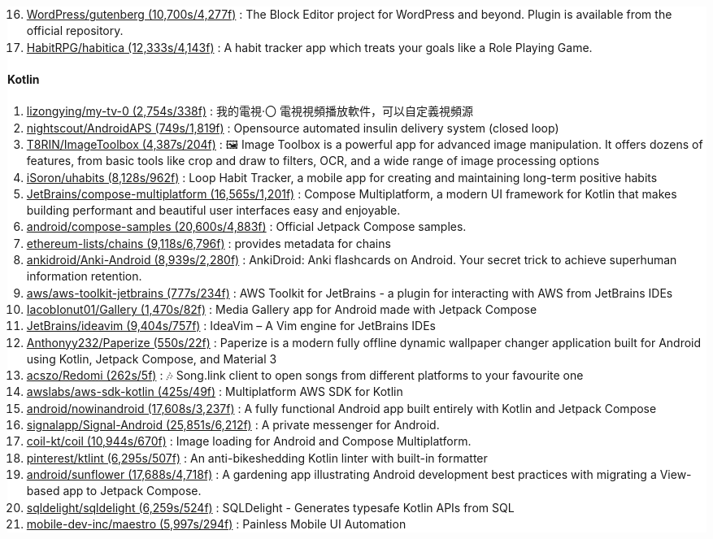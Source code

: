 16. [WordPress/gutenberg (10,700s/4,277f)](https://github.com/WordPress/gutenberg) : The Block Editor project for WordPress and beyond. Plugin is available from the official repository.
17. [HabitRPG/habitica (12,333s/4,143f)](https://github.com/HabitRPG/habitica) : A habit tracker app which treats your goals like a Role Playing Game.

#### Kotlin
1. [lizongying/my-tv-0 (2,754s/338f)](https://github.com/lizongying/my-tv-0) : 我的電視·〇 電視視頻播放軟件，可以自定義視頻源
2. [nightscout/AndroidAPS (749s/1,819f)](https://github.com/nightscout/AndroidAPS) : Opensource automated insulin delivery system (closed loop)
3. [T8RIN/ImageToolbox (4,387s/204f)](https://github.com/T8RIN/ImageToolbox) : 🖼️ Image Toolbox is a powerful app for advanced image manipulation. It offers dozens of features, from basic tools like crop and draw to filters, OCR, and a wide range of image processing options
4. [iSoron/uhabits (8,128s/962f)](https://github.com/iSoron/uhabits) : Loop Habit Tracker, a mobile app for creating and maintaining long-term positive habits
5. [JetBrains/compose-multiplatform (16,565s/1,201f)](https://github.com/JetBrains/compose-multiplatform) : Compose Multiplatform, a modern UI framework for Kotlin that makes building performant and beautiful user interfaces easy and enjoyable.
6. [android/compose-samples (20,600s/4,883f)](https://github.com/android/compose-samples) : Official Jetpack Compose samples.
7. [ethereum-lists/chains (9,118s/6,796f)](https://github.com/ethereum-lists/chains) : provides metadata for chains
8. [ankidroid/Anki-Android (8,939s/2,280f)](https://github.com/ankidroid/Anki-Android) : AnkiDroid: Anki flashcards on Android. Your secret trick to achieve superhuman information retention.
9. [aws/aws-toolkit-jetbrains (777s/234f)](https://github.com/aws/aws-toolkit-jetbrains) : AWS Toolkit for JetBrains - a plugin for interacting with AWS from JetBrains IDEs
10. [IacobIonut01/Gallery (1,470s/82f)](https://github.com/IacobIonut01/Gallery) : Media Gallery app for Android made with Jetpack Compose
11. [JetBrains/ideavim (9,404s/757f)](https://github.com/JetBrains/ideavim) : IdeaVim – A Vim engine for JetBrains IDEs
12. [Anthonyy232/Paperize (550s/22f)](https://github.com/Anthonyy232/Paperize) : Paperize is a modern fully offline dynamic wallpaper changer application built for Android using Kotlin, Jetpack Compose, and Material 3
13. [acszo/Redomi (262s/5f)](https://github.com/acszo/Redomi) : 🎶 Song.link client to open songs from different platforms to your favourite one
14. [awslabs/aws-sdk-kotlin (425s/49f)](https://github.com/awslabs/aws-sdk-kotlin) : Multiplatform AWS SDK for Kotlin
15. [android/nowinandroid (17,608s/3,237f)](https://github.com/android/nowinandroid) : A fully functional Android app built entirely with Kotlin and Jetpack Compose
16. [signalapp/Signal-Android (25,851s/6,212f)](https://github.com/signalapp/Signal-Android) : A private messenger for Android.
17. [coil-kt/coil (10,944s/670f)](https://github.com/coil-kt/coil) : Image loading for Android and Compose Multiplatform.
18. [pinterest/ktlint (6,295s/507f)](https://github.com/pinterest/ktlint) : An anti-bikeshedding Kotlin linter with built-in formatter
19. [android/sunflower (17,688s/4,718f)](https://github.com/android/sunflower) : A gardening app illustrating Android development best practices with migrating a View-based app to Jetpack Compose.
20. [sqldelight/sqldelight (6,259s/524f)](https://github.com/sqldelight/sqldelight) : SQLDelight - Generates typesafe Kotlin APIs from SQL
21. [mobile-dev-inc/maestro (5,997s/294f)](https://github.com/mobile-dev-inc/maestro) : Painless Mobile UI Automation
